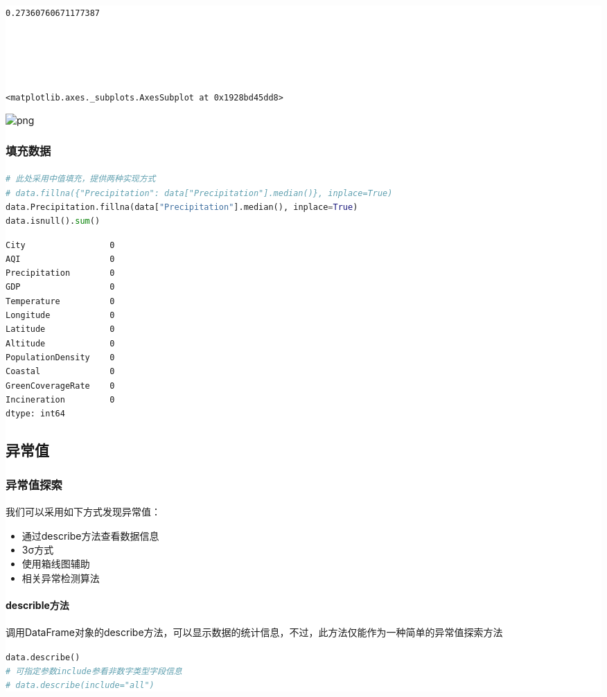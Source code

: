     0.27360760671177387
    




    <matplotlib.axes._subplots.AxesSubplot at 0x1928bd45dd8>




![png](output_11_2.png)


### 填充数据


```python
# 此处采用中值填充，提供两种实现方式
# data.fillna({"Precipitation": data["Precipitation"].median()}, inplace=True)
data.Precipitation.fillna(data["Precipitation"].median(), inplace=True)
data.isnull().sum()
```




    City                 0
    AQI                  0
    Precipitation        0
    GDP                  0
    Temperature          0
    Longitude            0
    Latitude             0
    Altitude             0
    PopulationDensity    0
    Coastal              0
    GreenCoverageRate    0
    Incineration         0
    dtype: int64



## 异常值

### 异常值探索
我们可以采用如下方式发现异常值：
- 通过describe方法查看数据信息
- 3σ方式
- 使用箱线图辅助
- 相关异常检测算法

#### describle方法
调用DataFrame对象的describe方法，可以显示数据的统计信息，不过，此方法仅能作为一种简单的异常值探索方法


```python
data.describe()
# 可指定参数include参看非数字类型字段信息
# data.describe(include="all")
```
